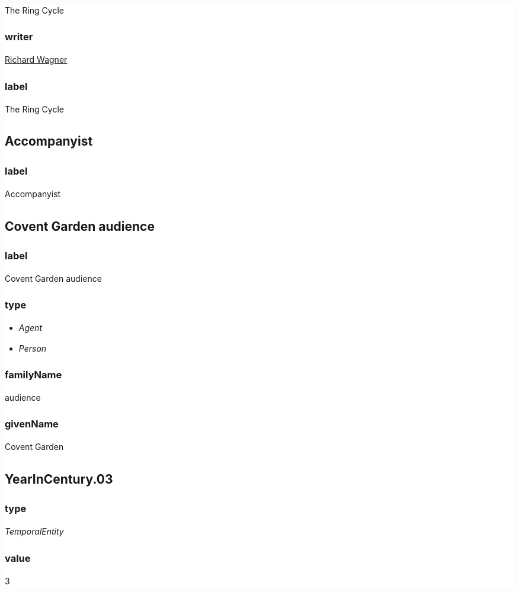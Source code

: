 
The Ring Cycle

### writer


[Richard Wagner](#Richard-Wagner)

### label


The Ring Cycle

## Accompanyist

### label


Accompanyist

## Covent Garden audience

### label


Covent Garden audience

### type

 - *Agent*

 - *Person*

### familyName


audience

### givenName


Covent Garden

## YearInCentury.03

### type


*TemporalEntity*

### value


3